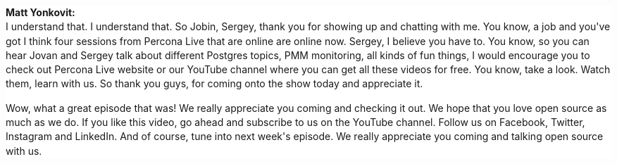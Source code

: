 **Matt Yonkovit:**   
I understand that. I understand that. So Jobin, Sergey, thank you for showing up and chatting with me. You know, a job and you've got I think four sessions from Percona Live that are online are online now. Sergey, I believe you have to. You know, so you can hear Jovan and Sergey talk about different Postgres topics, PMM monitoring, all kinds of fun things, I would encourage you to check out Percona Live website or our YouTube channel where you can get all these videos for free. You know, take a look. Watch them, learn with us. So thank you guys, for coming onto the show today and appreciate it. 

Wow, what a great episode that was! We really appreciate you coming and checking it out. We hope that you love open source as much as we do. If you like this video, go ahead and subscribe to us on the YouTube channel. Follow us on Facebook, Twitter, Instagram and LinkedIn. And of course, tune into next week's episode. We really appreciate you coming and talking open source with us.





